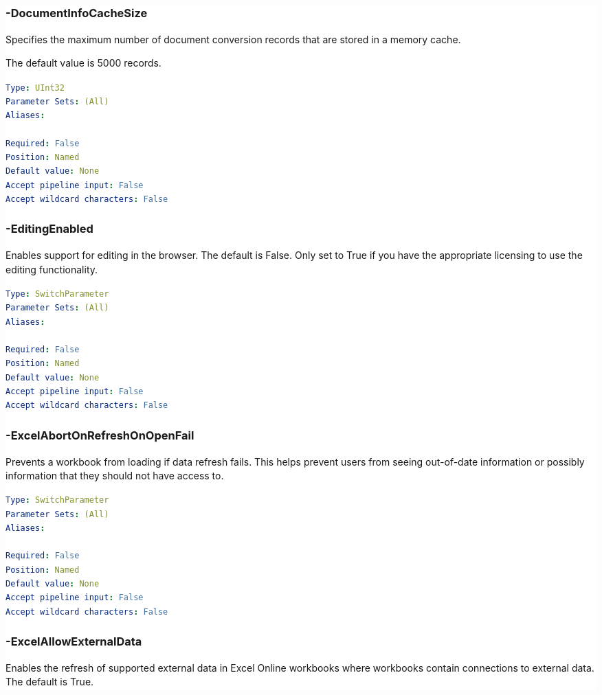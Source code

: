 ### -DocumentInfoCacheSize
Specifies the maximum number of document conversion records that are stored in a memory cache.

The default value is 5000 records.

```yaml
Type: UInt32
Parameter Sets: (All)
Aliases: 

Required: False
Position: Named
Default value: None
Accept pipeline input: False
Accept wildcard characters: False
```

### -EditingEnabled
Enables support for editing in the browser.
The default is False.
Only set to True if you have the appropriate licensing to use the editing functionality.

```yaml
Type: SwitchParameter
Parameter Sets: (All)
Aliases: 

Required: False
Position: Named
Default value: None
Accept pipeline input: False
Accept wildcard characters: False
```

### -ExcelAbortOnRefreshOnOpenFail
Prevents a workbook from loading if data refresh fails.
This helps prevent users from seeing out-of-date information or possibly information that they should not have access to.

```yaml
Type: SwitchParameter
Parameter Sets: (All)
Aliases: 

Required: False
Position: Named
Default value: None
Accept pipeline input: False
Accept wildcard characters: False
```

### -ExcelAllowExternalData
Enables the refresh of supported external data in Excel Online workbooks where workbooks contain connections to external data.
The default is True.
